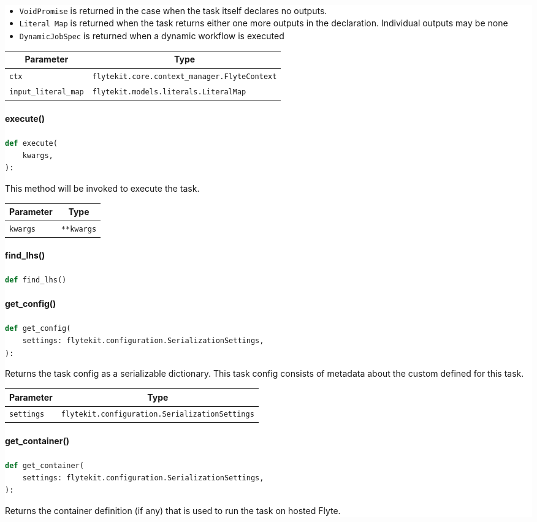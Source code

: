 * ``VoidPromise`` is returned in the case when the task itself declares no outputs.
* ``Literal Map`` is returned when the task returns either one more outputs in the declaration. Individual outputs
may be none
* ``DynamicJobSpec`` is returned when a dynamic workflow is executed


| Parameter | Type |
|-|-|
| `ctx` | `flytekit.core.context_manager.FlyteContext` |
| `input_literal_map` | `flytekit.models.literals.LiteralMap` |

#### execute()

```python
def execute(
    kwargs,
):
```
This method will be invoked to execute the task.


| Parameter | Type |
|-|-|
| `kwargs` | ``**kwargs`` |

#### find_lhs()

```python
def find_lhs()
```
#### get_config()

```python
def get_config(
    settings: flytekit.configuration.SerializationSettings,
):
```
Returns the task config as a serializable dictionary. This task config consists of metadata about the custom
defined for this task.


| Parameter | Type |
|-|-|
| `settings` | `flytekit.configuration.SerializationSettings` |

#### get_container()

```python
def get_container(
    settings: flytekit.configuration.SerializationSettings,
):
```
Returns the container definition (if any) that is used to run the task on hosted Flyte.
